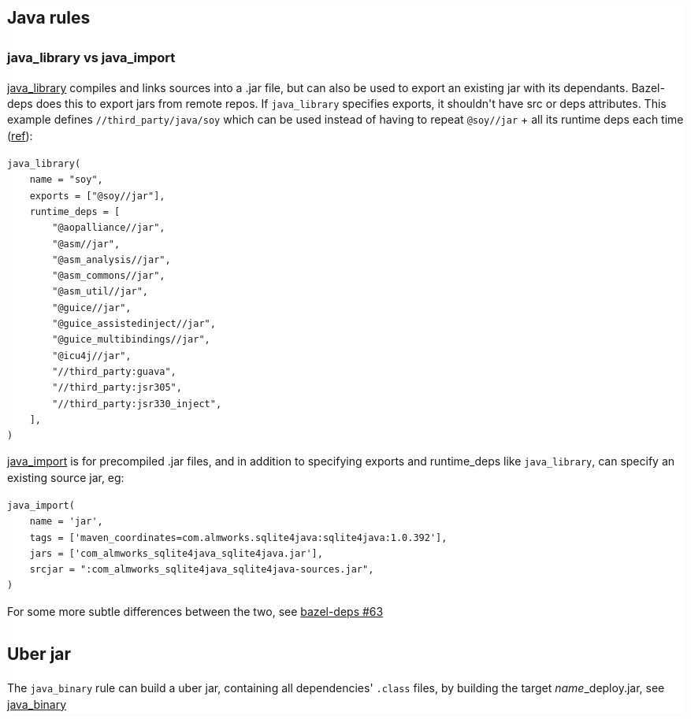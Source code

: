 ## Java rules

### java_library vs java_import

[java_library](https://docs.bazel.build/versions/master/be/java.html#java_library) compiles and links sources into a .jar file, but can also be used to export an existing jar with its dependants. Bazel-deps does this to export jars from remote repos. If `java_library` specifies exports, it shouldn't have src or deps attributes. This example defines `//third_party/java/soy` which can be used instead of having to repeat `@soy//jar` + all its runtime deps each time ([ref](https://groups.google.com/d/msg/bazel-discuss/gD5DiFQoefo/mPbYCBkmIAAJ)):

```
java_library(
    name = "soy",
    exports = ["@soy//jar"],
    runtime_deps = [
        "@aopalliance//jar",
        "@asm//jar",
        "@asm_analysis//jar",
        "@asm_commons//jar",
        "@asm_util//jar",
        "@guice//jar",
        "@guice_assistedinject//jar",
        "@guice_multibindings//jar",
        "@icu4j//jar",
        "//third_party:guava",
        "//third_party:jsr305",
        "//third_party:jsr330_inject",
    ],
)
```

[java_import](https://docs.bazel.build/versions/master/be/java.html#java_import) is for precompiled .jar files, and in addition to specifying exports and runtime_deps like `java_library`, can specify an existing source jar, eg:

```
java_import(
    name = 'jar',
    tags = ['maven_coordinates=com.almworks.sqlite4java:sqlite4java:1.0.392'],
    jars = ['com_almworks_sqlite4java_sqlite4java.jar'],
    srcjar = ":com_almworks_sqlite4java_sqlite4java-sources.jar",
)
```

For some more subtle differences between the two, see [bazel-deps #63](https://github.com/johnynek/bazel-deps/issues/63)

## Uber jar

The `java_binary` rule can build a uber jar, containing all dependencies' `.class` files, by building the target _name_\_deploy.jar, see [java_binary](https://docs.bazel.build/versions/master/be/java.html#java_binary)
